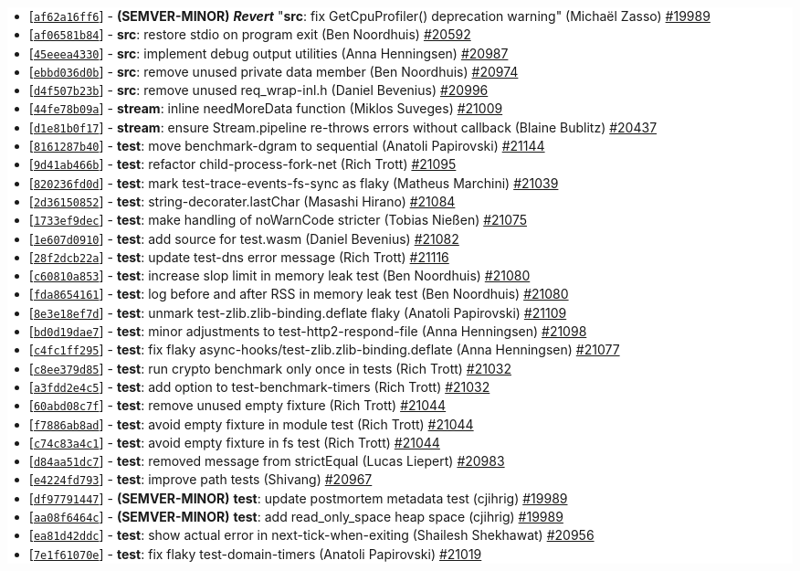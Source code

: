 * [[`af62a16ff6`](https://github.com/nodejs/node/commit/af62a16ff6)] - **(SEMVER-MINOR)** ***Revert*** "**src**: fix GetCpuProfiler() deprecation warning" (Michaël Zasso) [#19989](https://github.com/nodejs/node/pull/19989)
* [[`af06581b84`](https://github.com/nodejs/node/commit/af06581b84)] - **src**: restore stdio on program exit (Ben Noordhuis) [#20592](https://github.com/nodejs/node/pull/20592)
* [[`45eeea4330`](https://github.com/nodejs/node/commit/45eeea4330)] - **src**: implement debug output utilities (Anna Henningsen) [#20987](https://github.com/nodejs/node/pull/20987)
* [[`ebbd036d0b`](https://github.com/nodejs/node/commit/ebbd036d0b)] - **src**: remove unused private data member (Ben Noordhuis) [#20974](https://github.com/nodejs/node/pull/20974)
* [[`d4f507b23b`](https://github.com/nodejs/node/commit/d4f507b23b)] - **src**: remove unused req\_wrap-inl.h (Daniel Bevenius) [#20996](https://github.com/nodejs/node/pull/20996)
* [[`44fe78b09a`](https://github.com/nodejs/node/commit/44fe78b09a)] - **stream**: inline needMoreData function (Miklos Suveges) [#21009](https://github.com/nodejs/node/pull/21009)
* [[`d1e81b0f17`](https://github.com/nodejs/node/commit/d1e81b0f17)] - **stream**: ensure Stream.pipeline re-throws errors without callback (Blaine Bublitz) [#20437](https://github.com/nodejs/node/pull/20437)
* [[`8161287b40`](https://github.com/nodejs/node/commit/8161287b40)] - **test**: move benchmark-dgram to sequential (Anatoli Papirovski) [#21144](https://github.com/nodejs/node/pull/21144)
* [[`9d41ab466b`](https://github.com/nodejs/node/commit/9d41ab466b)] - **test**: refactor child-process-fork-net (Rich Trott) [#21095](https://github.com/nodejs/node/pull/21095)
* [[`820236fd0d`](https://github.com/nodejs/node/commit/820236fd0d)] - **test**: mark test-trace-events-fs-sync as flaky (Matheus Marchini) [#21039](https://github.com/nodejs/node/pull/21039)
* [[`2d36150852`](https://github.com/nodejs/node/commit/2d36150852)] - **test**: string-decorater.lastChar (Masashi Hirano) [#21084](https://github.com/nodejs/node/pull/21084)
* [[`1733ef9dec`](https://github.com/nodejs/node/commit/1733ef9dec)] - **test**: make handling of noWarnCode stricter (Tobias Nießen) [#21075](https://github.com/nodejs/node/pull/21075)
* [[`1e607d0910`](https://github.com/nodejs/node/commit/1e607d0910)] - **test**: add source for test.wasm (Daniel Bevenius) [#21082](https://github.com/nodejs/node/pull/21082)
* [[`28f2dcb22a`](https://github.com/nodejs/node/commit/28f2dcb22a)] - **test**: update test-dns error message (Rich Trott) [#21116](https://github.com/nodejs/node/pull/21116)
* [[`c60810a853`](https://github.com/nodejs/node/commit/c60810a853)] - **test**: increase slop limit in memory leak test (Ben Noordhuis) [#21080](https://github.com/nodejs/node/pull/21080)
* [[`fda8654161`](https://github.com/nodejs/node/commit/fda8654161)] - **test**: log before and after RSS in memory leak test (Ben Noordhuis) [#21080](https://github.com/nodejs/node/pull/21080)
* [[`8e3e18ef7d`](https://github.com/nodejs/node/commit/8e3e18ef7d)] - **test**: unmark test-zlib.zlib-binding.deflate flaky (Anatoli Papirovski) [#21109](https://github.com/nodejs/node/pull/21109)
* [[`bd0d19dae7`](https://github.com/nodejs/node/commit/bd0d19dae7)] - **test**: minor adjustments to test-http2-respond-file (Anna Henningsen) [#21098](https://github.com/nodejs/node/pull/21098)
* [[`c4fc1ff295`](https://github.com/nodejs/node/commit/c4fc1ff295)] - **test**: fix flaky async-hooks/test-zlib.zlib-binding.deflate (Anna Henningsen) [#21077](https://github.com/nodejs/node/pull/21077)
* [[`c8ee379d85`](https://github.com/nodejs/node/commit/c8ee379d85)] - **test**: run crypto benchmark only once in tests (Rich Trott) [#21032](https://github.com/nodejs/node/pull/21032)
* [[`a3fdd2e4c5`](https://github.com/nodejs/node/commit/a3fdd2e4c5)] - **test**: add option to test-benchmark-timers (Rich Trott) [#21032](https://github.com/nodejs/node/pull/21032)
* [[`60abd08c7f`](https://github.com/nodejs/node/commit/60abd08c7f)] - **test**: remove unused empty fixture (Rich Trott) [#21044](https://github.com/nodejs/node/pull/21044)
* [[`f7886ab8ad`](https://github.com/nodejs/node/commit/f7886ab8ad)] - **test**: avoid empty fixture in module test (Rich Trott) [#21044](https://github.com/nodejs/node/pull/21044)
* [[`c74c83a4c1`](https://github.com/nodejs/node/commit/c74c83a4c1)] - **test**: avoid empty fixture in fs test (Rich Trott) [#21044](https://github.com/nodejs/node/pull/21044)
* [[`d84aa51dc7`](https://github.com/nodejs/node/commit/d84aa51dc7)] - **test**: removed message from strictEqual (Lucas Liepert) [#20983](https://github.com/nodejs/node/pull/20983)
* [[`e4224fd793`](https://github.com/nodejs/node/commit/e4224fd793)] - **test**: improve path tests (Shivang) [#20967](https://github.com/nodejs/node/pull/20967)
* [[`df97791447`](https://github.com/nodejs/node/commit/df97791447)] - **(SEMVER-MINOR)** **test**: update postmortem metadata test (cjihrig) [#19989](https://github.com/nodejs/node/pull/19989)
* [[`aa08f6464c`](https://github.com/nodejs/node/commit/aa08f6464c)] - **(SEMVER-MINOR)** **test**: add read\_only\_space heap space (cjihrig) [#19989](https://github.com/nodejs/node/pull/19989)
* [[`ea81d42ddc`](https://github.com/nodejs/node/commit/ea81d42ddc)] - **test**: show actual error in next-tick-when-exiting (Shailesh Shekhawat) [#20956](https://github.com/nodejs/node/pull/20956)
* [[`7e1f61070e`](https://github.com/nodejs/node/commit/7e1f61070e)] - **test**: fix flaky test-domain-timers (Anatoli Papirovski) [#21019](https://github.com/nodejs/node/pull/21019)
